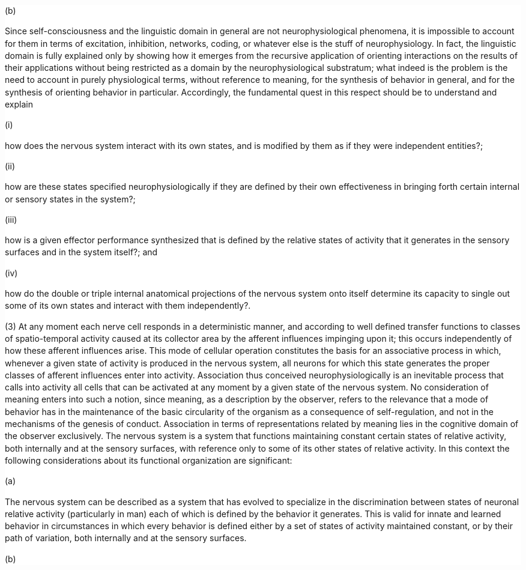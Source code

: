 (b)

Since self-consciousness and the linguistic domain in general are not neurophysiological phenomena, it is impossible to account for them in terms of excitation, inhibition, networks, coding, or whatever else is the stuff of neurophysiology. In fact, the linguistic domain is fully explained only by showing how it emerges from the recursive application of orienting interactions on the results of their applications without being restricted as a domain by the neurophysiological substratum; what indeed is the problem is the need to account in purely physiological terms, without reference to meaning, for the synthesis of behavior in general, and for the synthesis of orienting behavior in particular. Accordingly, the fundamental quest in this respect should be to understand and explain

(i)

how does the nervous system interact with its own states, and is modified by them as if they were independent entities?;

(ii)

how are these states specified neurophysiologically if they are defined by their own effectiveness in bringing forth certain internal or sensory states in the system?;

(iii)

how is a given effector performance synthesized that is defined by the relative states of activity that it generates in the sensory surfaces and in the system itself?; and

(iv)

how do the double or triple internal anatomical projections of the nervous system onto itself determine its capacity to single out some of its own states and interact with them independently?.

(3) At any moment each nerve cell responds in a deterministic manner, and according to well defined transfer functions to classes of spatio-temporal activity caused at its collector area by the afferent influences impinging upon it; this occurs independently of how these afferent influences arise. This mode of cellular operation constitutes the basis for an associative process in which, whenever a given state of activity is produced in the nervous system, all neurons for which this state generates the proper classes of afferent influences enter into activity. Association thus conceived neurophysiologically is an inevitable process that calls into activity all cells that can be activated at any moment by a given state of the nervous system. No consideration of meaning enters into such a notion, since meaning, as a description by the observer, refers to the relevance that a mode of behavior has in the maintenance of the basic circularity of the organism as a consequence of self-regulation, and not in the mechanisms of the genesis of conduct. Association in terms of representations related by meaning lies in the cognitive domain of the observer exclusively. The nervous system is a system that functions maintaining constant certain states of relative activity, both internally and at the sensory surfaces, with reference only to some of its other states of relative activity. In this context the following considerations about its functional organization are significant:

(a)

The nervous system can be described as a system that has evolved to specialize in the discrimination between states of neuronal relative activity (particularly in man) each of which is defined by the behavior it generates. This is valid for innate and learned behavior in circumstances in which every behavior is defined either by a set of states of activity maintained constant, or by their path of variation, both internally and at the sensory surfaces.

(b)
